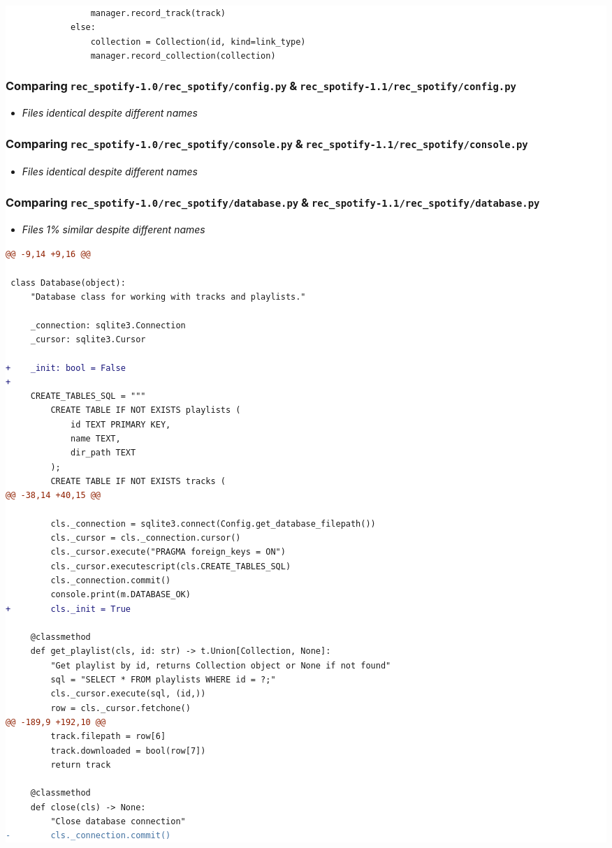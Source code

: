 ```diff
                 manager.record_track(track)
             else:
                 collection = Collection(id, kind=link_type)
                 manager.record_collection(collection)
```

### Comparing `rec_spotify-1.0/rec_spotify/config.py` & `rec_spotify-1.1/rec_spotify/config.py`

 * *Files identical despite different names*

### Comparing `rec_spotify-1.0/rec_spotify/console.py` & `rec_spotify-1.1/rec_spotify/console.py`

 * *Files identical despite different names*

### Comparing `rec_spotify-1.0/rec_spotify/database.py` & `rec_spotify-1.1/rec_spotify/database.py`

 * *Files 1% similar despite different names*

```diff
@@ -9,14 +9,16 @@
 
 class Database(object):
     "Database class for working with tracks and playlists."
 
     _connection: sqlite3.Connection
     _cursor: sqlite3.Cursor
 
+    _init: bool = False
+
     CREATE_TABLES_SQL = """
         CREATE TABLE IF NOT EXISTS playlists (
             id TEXT PRIMARY KEY,
             name TEXT,
             dir_path TEXT
         );
         CREATE TABLE IF NOT EXISTS tracks (
@@ -38,14 +40,15 @@
 
         cls._connection = sqlite3.connect(Config.get_database_filepath())
         cls._cursor = cls._connection.cursor()
         cls._cursor.execute("PRAGMA foreign_keys = ON")
         cls._cursor.executescript(cls.CREATE_TABLES_SQL)
         cls._connection.commit()
         console.print(m.DATABASE_OK)
+        cls._init = True
 
     @classmethod
     def get_playlist(cls, id: str) -> t.Union[Collection, None]:
         "Get playlist by id, returns Collection object or None if not found"
         sql = "SELECT * FROM playlists WHERE id = ?;"
         cls._cursor.execute(sql, (id,))
         row = cls._cursor.fetchone()
@@ -189,9 +192,10 @@
         track.filepath = row[6]
         track.downloaded = bool(row[7])
         return track
 
     @classmethod
     def close(cls) -> None:
         "Close database connection"
-        cls._connection.commit()
```